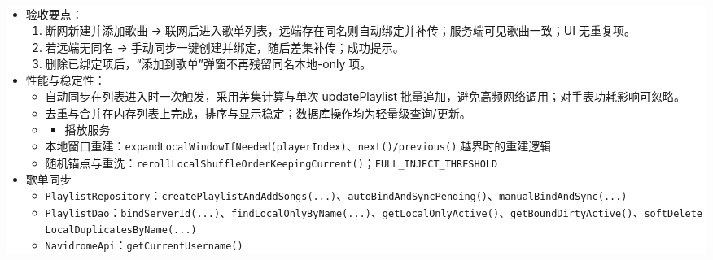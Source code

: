 - 验收要点：
  1) 断网新建并添加歌曲 → 联网后进入歌单列表，远端存在同名则自动绑定并补传；服务端可见歌曲一致；UI 无重复项。
  2) 若远端无同名 → 手动同步一键创建并绑定，随后差集补传；成功提示。
  3) 删除已绑定项后，“添加到歌单”弹窗不再残留同名本地-only 项。
- 性能与稳定性：
  - 自动同步在列表进入时一次触发，采用差集计算与单次 updatePlaylist 批量追加，避免高频网络调用；对手表功耗影响可忽略。
  - 去重与合并在内存列表上完成，排序与显示稳定；数据库操作均为轻量级查询/更新。 
  - - 播放服务
  - 本地窗口重建：`expandLocalWindowIfNeeded(playerIndex)`、`next()/previous()` 越界时的重建逻辑
  - 随机锚点与重洗：`rerollLocalShuffleOrderKeepingCurrent()`；`FULL_INJECT_THRESHOLD`
- 歌单同步
  - `PlaylistRepository`：`createPlaylistAndAddSongs(...)`、`autoBindAndSyncPending()`、`manualBindAndSync(...)`
  - `PlaylistDao`：`bindServerId(...)`、`findLocalOnlyByName(...)`、`getLocalOnlyActive()`、`getBoundDirtyActive()`、`softDeleteLocalDuplicatesByName(...)`
  - `NavidromeApi`：`getCurrentUsername()` 